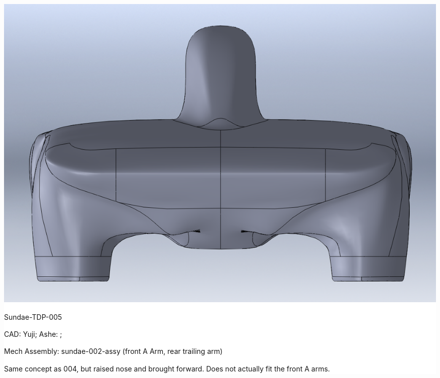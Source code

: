 ![](../../../../assets/image_0b65ed4d85.png)

Sundae-TDP-005

CAD: Yuji; Ashe: ;

Mech Assembly: sundae-002-assy (front A Arm, rear trailing arm)

Same concept as 004, but raised nose and brought forward. Does not actually fit the front A arms. 
